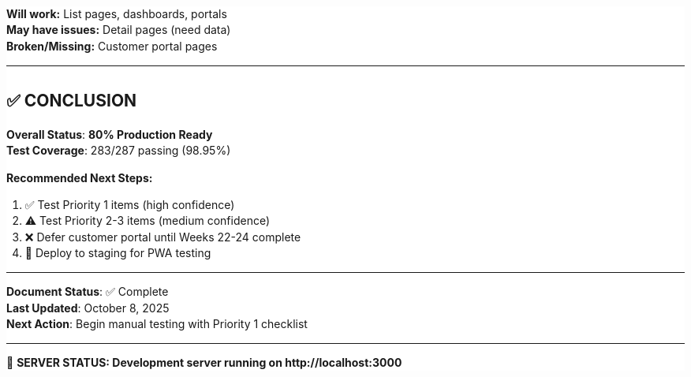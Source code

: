 **Will work:** List pages, dashboards, portals  
**May have issues:** Detail pages (need data)  
**Broken/Missing:** Customer portal pages

---

## ✅ CONCLUSION

**Overall Status**: **80% Production Ready**  
**Test Coverage**: 283/287 passing (98.95%)

**Recommended Next Steps:**
1. ✅ Test Priority 1 items (high confidence)
2. ⚠️ Test Priority 2-3 items (medium confidence)
3. ❌ Defer customer portal until Weeks 22-24 complete
4. 🚀 Deploy to staging for PWA testing

---

**Document Status**: ✅ Complete  
**Last Updated**: October 8, 2025  
**Next Action**: Begin manual testing with Priority 1 checklist

---

🔴 **SERVER STATUS: Development server running on http://localhost:3000**

